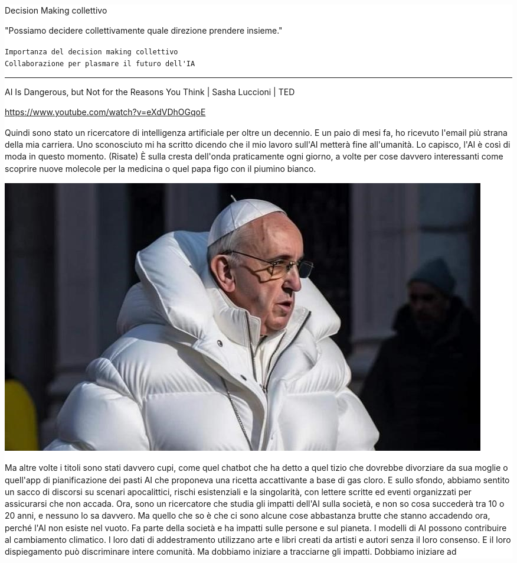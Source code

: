 Decision Making collettivo

"Possiamo decidere collettivamente quale direzione prendere insieme."

    Importanza del decision making collettivo 
    Collaborazione per plasmare il futuro dell'IA


----------------

AI Is Dangerous, but Not for the Reasons You Think | Sasha Luccioni | TED

https://www.youtube.com/watch?v=eXdVDhOGqoE

Quindi sono stato un ricercatore di intelligenza artificiale per oltre un decennio. E un paio di mesi fa, ho ricevuto
l'email più strana della mia carriera. Uno sconosciuto mi ha scritto dicendo che il mio lavoro sull'AI metterà fine
all'umanità. Lo capisco, l'AI è così di moda in questo momento. (Risate) È sulla cresta dell'onda praticamente ogni
giorno, a volte per cose davvero interessanti come scoprire nuove molecole per la medicina o quel papa figo con il
piumino bianco. 

![center w:450px](img/ai-reality-papa-col-piumino.jpg)


Ma altre volte i titoli sono stati davvero cupi, come quel chatbot che ha detto a quel tizio che
dovrebbe divorziare da sua moglie o quell'app di pianificazione dei pasti AI che proponeva una ricetta accattivante a
base di gas cloro. E sullo sfondo, abbiamo sentito un sacco di discorsi su scenari apocalittici, rischi esistenziali e
la singolarità, con lettere scritte ed eventi organizzati per assicurarsi che non accada. Ora, sono un ricercatore che
studia gli impatti dell'AI sulla società, e non so cosa succederà tra 10 o 20 anni, e nessuno lo sa davvero. Ma quello
che so è che ci sono alcune cose abbastanza brutte che stanno accadendo ora, perché l'AI non esiste nel vuoto. Fa parte
della società e ha impatti sulle persone e sul pianeta. I modelli di AI possono contribuire al cambiamento climatico. I
loro dati di addestramento utilizzano arte e libri creati da artisti e autori senza il loro consenso. E il loro
dispiegamento può discriminare intere comunità. Ma dobbiamo iniziare a tracciarne gli impatti. Dobbiamo iniziare ad